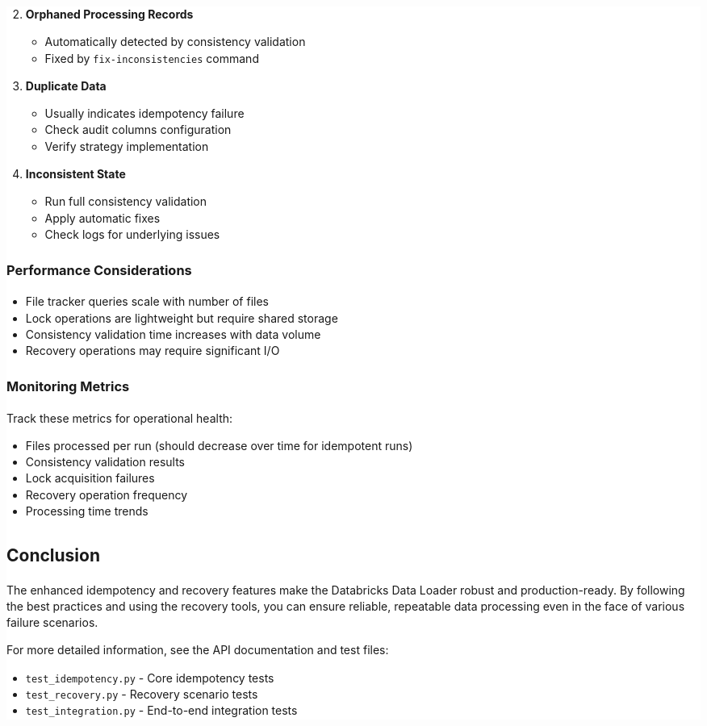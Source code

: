 2. **Orphaned Processing Records**
   - Automatically detected by consistency validation
   - Fixed by `fix-inconsistencies` command

3. **Duplicate Data**
   - Usually indicates idempotency failure
   - Check audit columns configuration
   - Verify strategy implementation

4. **Inconsistent State**
   - Run full consistency validation
   - Apply automatic fixes
   - Check logs for underlying issues

### Performance Considerations

- File tracker queries scale with number of files
- Lock operations are lightweight but require shared storage
- Consistency validation time increases with data volume
- Recovery operations may require significant I/O

### Monitoring Metrics

Track these metrics for operational health:

- Files processed per run (should decrease over time for idempotent runs)
- Consistency validation results
- Lock acquisition failures
- Recovery operation frequency
- Processing time trends

## Conclusion

The enhanced idempotency and recovery features make the Databricks Data Loader robust and production-ready. By following the best practices and using the recovery tools, you can ensure reliable, repeatable data processing even in the face of various failure scenarios.

For more detailed information, see the API documentation and test files:
- `test_idempotency.py` - Core idempotency tests
- `test_recovery.py` - Recovery scenario tests  
- `test_integration.py` - End-to-end integration tests